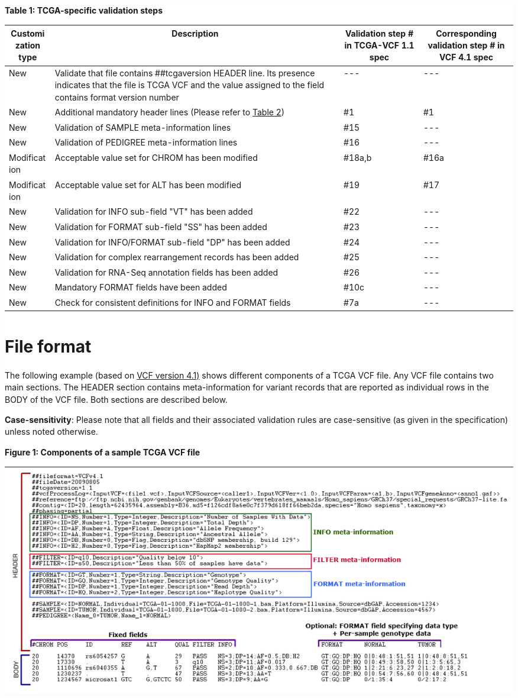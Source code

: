 **Table 1: TCGA-specific validation steps**

| **Customization type** | **Description**                                                                                                                                                              | **Validation step # in TCGA-VCF 1.1 spec** | **Corresponding validation step # in VCF 4.1 spec** |
|------------------------|------------------------------------------------------------------------------------------------------------------------------------------------------------------------------|---------------------------------------------|------------------------------------------------------|
| New                    | Validate that file contains ##tcgaversion HEADER line. Its presence indicates that the file is TCGA VCF and the value assigned to the field contains format version number | \---                                        | \---                                                 |
| New                    | Additional mandatory header lines (Please refer to [Table 2](#TCGAVariantCallFormat(VCF)1.1Specificat))                                                                      | \#1                                         | \#1                                                  |
| New                    | Validation of SAMPLE meta-information lines                                                                                                                                  | \#15                                        | \---                                                 |
| New                    | Validation of PEDIGREE meta-information lines                                                                                                                                | \#16                                        | \---                                                 |
| Modification           | Acceptable value set for CHROM has been modified                                                                                                                             | \#18a,b                                     | \#16a                                                |
| Modification           | Acceptable value set for ALT has been modified                                                                                                                               | \#19                                        | \#17                                                 |
| New                    | Validation for INFO sub-field "VT" has been added                                                                                                                            | \#22                                        | \---                                                 |
| New                    | Validation for FORMAT sub-field "SS" has been added                                                                                                                          | \#23                                        | \---                                                 |
| New                    | Validation for INFO/FORMAT sub-field "DP" has been added                                                                                                                     | \#24                                        | \---                                                 |
| New                    | Validation for complex rearrangement records has been added                                                                                                                  | \#25                                        | \---                                                 |
| New                    | Validation for RNA-Seq annotation fields has been added                                                                                                                      | \#26                                        | \---                                                 |
| New                    | Mandatory FORMAT fields have been added                                                                                                                                      | \#10c                                       | \---                                                 |
| New                    | Check for consistent definitions for INFO and FORMAT fields                                                                                                                  | \#7a                                        | \---                                                 |

File format
===========

The following example (based on [VCF version
4.1)](http://www.1000genomes.org/wiki/Analysis/Variant%20Call%20Format/vcf-variant-call-format-version-41)
shows different components of a TCGA VCF file. Any VCF file contains two main
sections. The HEADER section contains meta-information for variant records that
are reported as individual rows in the BODY of the VCF file. Both sections are
described below.

**Case-sensitivity**: Please note that all fields and their associated
validation rules are case-sensitive (as given in the specification) unless noted
otherwise.

**Figure 1: Components of a sample TCGA VCF file**

| ![images](images/vcfExample_VCF.png) |
|------------------------------------------|

